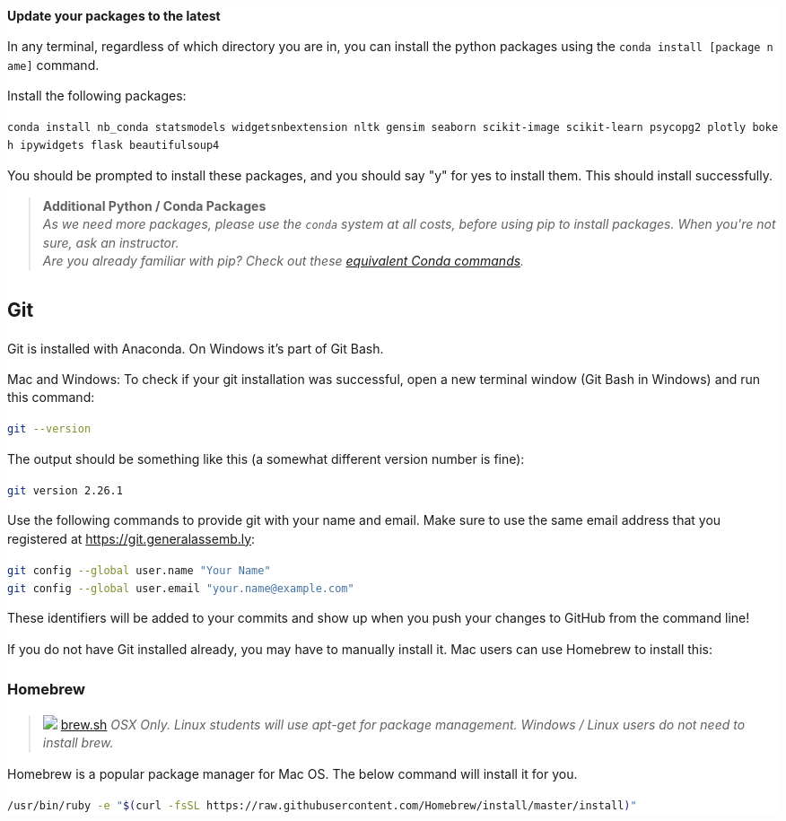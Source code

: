 **Update your packages to the latest**

In any terminal, regardless of which directory you are in, you can install the python packages using the `conda install [package name]` command.

Install the following packages:

```
conda install nb_conda statsmodels widgetsnbextension nltk gensim seaborn scikit-image scikit-learn psycopg2 plotly bokeh ipywidgets flask beautifulsoup4
```

You should be prompted to install these packages, and you should say "y" for yes to install them.  This should install successfully.


> **Additional Python / Conda Packages** <br>
> *As we need more packages, please use the `conda` system at all costs, before using pip to install packages.  When you're not sure, ask an instructor.*
><br>
>*Are you already familiar with pip?  Check out these [equivalent Conda commands](http://conda.pydata.org/docs/_downloads/conda-pip-virtualenv-translator.html).*

## Git

Git is installed with Anaconda. On Windows it’s part of Git Bash.  

Mac and Windows: To check if your git installation was successful, open a new terminal window (Git Bash in Windows) and run this command:
```bash
git --version
```

The output should be something like this (a somewhat different version number is fine):
```bash
git version 2.26.1
```

Use the following commands to provide git with your name and email. Make sure to use the same email address that you registered at https://git.generalassemb.ly:
```bash
git config --global user.name "Your Name"  
git config --global user.email "your.name@example.com"
```

These identifiers will be added to your commits and show up when you push your changes to GitHub from the command line!

If you do not have Git installed already, you may have to manually install it. Mac users can use Homebrew to install this:

### Homebrew
> ![](https://snag.gy/CPB5di.jpg) [brew.sh](http://brew.sh) *OSX Only.  Linux students will use apt-get for package management.  Windows / Linux users do not need to install brew.*

Homebrew is a popular package manager for Mac OS. The below command will install it for you.

```bash
/usr/bin/ruby -e "$(curl -fsSL https://raw.githubusercontent.com/Homebrew/install/master/install)"
```
